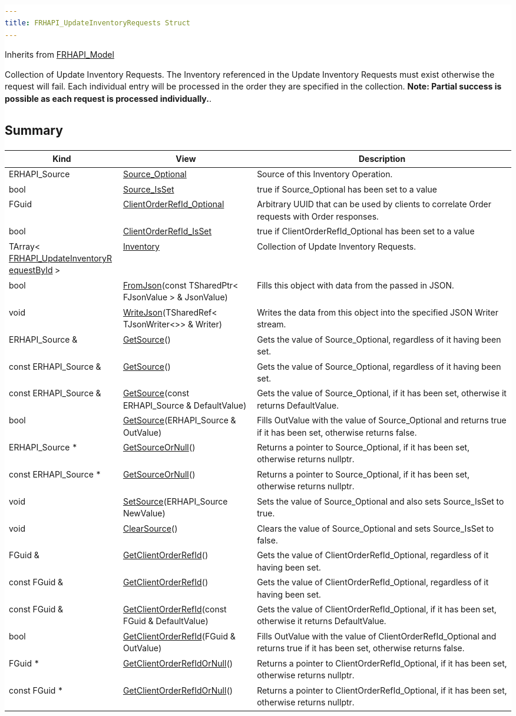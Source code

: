 ```yaml
---
title: FRHAPI_UpdateInventoryRequests Struct
---
```

Inherits from [FRHAPI_Model](/unreal-plugins/all/structfrhapi__model/#structFRHAPI__Model)

Collection of Update Inventory Requests. The Inventory referenced in the Update Inventory Requests must exist otherwise the request will fail. Each individual entry will be processed in the order they are specified in the collection. <b>Note: Partial success is possible as each request is processed individually.</b>.

## Summary
| Kind | View | Description |
|------|------|-------------|
|ERHAPI_Source|[Source_Optional](/unreal-plugins/all/structfrhapi__updateinventoryrequests/#structFRHAPI__UpdateInventoryRequests_1aeb907459f6fdd297e4c2a2965497c042)|Source of this Inventory Operation.|
|bool|[Source_IsSet](/unreal-plugins/all/structfrhapi__updateinventoryrequests/#structFRHAPI__UpdateInventoryRequests_1a69f45a9cdcfd48725804c00c0b7e7d14)|true if Source_Optional has been set to a value|
|FGuid|[ClientOrderRefId_Optional](/unreal-plugins/all/structfrhapi__updateinventoryrequests/#structFRHAPI__UpdateInventoryRequests_1a032df68ee260eda15df5902f492ddf46)|Arbitrary UUID that can be used by clients to correlate Order requests with Order responses.|
|bool|[ClientOrderRefId_IsSet](/unreal-plugins/all/structfrhapi__updateinventoryrequests/#structFRHAPI__UpdateInventoryRequests_1aa229f9716e5436352f6c4de7d30be686)|true if ClientOrderRefId_Optional has been set to a value|
|TArray< [FRHAPI_UpdateInventoryRequestById](/unreal-plugins/all/structfrhapi__updateinventoryrequestbyid/#structFRHAPI__UpdateInventoryRequestById) >|[Inventory](/unreal-plugins/all/structfrhapi__updateinventoryrequests/#structFRHAPI__UpdateInventoryRequests_1a51da6b11026ca23fba9c45f0a5eb972f)|Collection of Update Inventory Requests.|
|bool|[FromJson](/unreal-plugins/all/structfrhapi__updateinventoryrequests/#structFRHAPI__UpdateInventoryRequests_1ac5d431c50c9aedba2d53279f403ff35a)(const TSharedPtr< FJsonValue > & JsonValue)|Fills this object with data from the passed in JSON.|
|void|[WriteJson](/unreal-plugins/all/structfrhapi__updateinventoryrequests/#structFRHAPI__UpdateInventoryRequests_1a4878a3e38b44bfaf45c97c8642af43f0)(TSharedRef< TJsonWriter<>> & Writer)|Writes the data from this object into the specified JSON Writer stream.|
|ERHAPI_Source &|[GetSource](/unreal-plugins/all/structfrhapi__updateinventoryrequests/#structFRHAPI__UpdateInventoryRequests_1a2cf859b8a7524363ffd07566d74bf526)()|Gets the value of Source_Optional, regardless of it having been set.|
|const ERHAPI_Source &|[GetSource](/unreal-plugins/all/structfrhapi__updateinventoryrequests/#structFRHAPI__UpdateInventoryRequests_1abf994fbfcee1b57694d6553122929e89)()|Gets the value of Source_Optional, regardless of it having been set.|
|const ERHAPI_Source &|[GetSource](/unreal-plugins/all/structfrhapi__updateinventoryrequests/#structFRHAPI__UpdateInventoryRequests_1accce20b73297dfc0041d9d270218b8ee)(const ERHAPI_Source & DefaultValue)|Gets the value of Source_Optional, if it has been set, otherwise it returns DefaultValue.|
|bool|[GetSource](/unreal-plugins/all/structfrhapi__updateinventoryrequests/#structFRHAPI__UpdateInventoryRequests_1a79366bc7965bc537dfdafb254ee3975f)(ERHAPI_Source & OutValue)|Fills OutValue with the value of Source_Optional and returns true if it has been set, otherwise returns false.|
|ERHAPI_Source *|[GetSourceOrNull](/unreal-plugins/all/structfrhapi__updateinventoryrequests/#structFRHAPI__UpdateInventoryRequests_1acac0c3fa2cf508046c640d27416c1ea1)()|Returns a pointer to Source_Optional, if it has been set, otherwise returns nullptr.|
|const ERHAPI_Source *|[GetSourceOrNull](/unreal-plugins/all/structfrhapi__updateinventoryrequests/#structFRHAPI__UpdateInventoryRequests_1ae98cb0c748edb0febba7fffa4afc513c)()|Returns a pointer to Source_Optional, if it has been set, otherwise returns nullptr.|
|void|[SetSource](/unreal-plugins/all/structfrhapi__updateinventoryrequests/#structFRHAPI__UpdateInventoryRequests_1a5b24c0d3c4a9ef60f864d871e19125ce)(ERHAPI_Source NewValue)|Sets the value of Source_Optional and also sets Source_IsSet to true.|
|void|[ClearSource](/unreal-plugins/all/structfrhapi__updateinventoryrequests/#structFRHAPI__UpdateInventoryRequests_1a4636d2382659c027ac5f6d7c5413436a)()|Clears the value of Source_Optional and sets Source_IsSet to false.|
|FGuid &|[GetClientOrderRefId](/unreal-plugins/all/structfrhapi__updateinventoryrequests/#structFRHAPI__UpdateInventoryRequests_1af1f81290ae1ebbbdc4f401b94289c914)()|Gets the value of ClientOrderRefId_Optional, regardless of it having been set.|
|const FGuid &|[GetClientOrderRefId](/unreal-plugins/all/structfrhapi__updateinventoryrequests/#structFRHAPI__UpdateInventoryRequests_1a5884d2d9a33472cae64508ff3856122e)()|Gets the value of ClientOrderRefId_Optional, regardless of it having been set.|
|const FGuid &|[GetClientOrderRefId](/unreal-plugins/all/structfrhapi__updateinventoryrequests/#structFRHAPI__UpdateInventoryRequests_1a6b10744de89614c7470a8eba498485d5)(const FGuid & DefaultValue)|Gets the value of ClientOrderRefId_Optional, if it has been set, otherwise it returns DefaultValue.|
|bool|[GetClientOrderRefId](/unreal-plugins/all/structfrhapi__updateinventoryrequests/#structFRHAPI__UpdateInventoryRequests_1a954e1f64dd5becb1c49b3892bbadaf51)(FGuid & OutValue)|Fills OutValue with the value of ClientOrderRefId_Optional and returns true if it has been set, otherwise returns false.|
|FGuid *|[GetClientOrderRefIdOrNull](/unreal-plugins/all/structfrhapi__updateinventoryrequests/#structFRHAPI__UpdateInventoryRequests_1ae3e35d9e8cd76094dc8aede083a64725)()|Returns a pointer to ClientOrderRefId_Optional, if it has been set, otherwise returns nullptr.|
|const FGuid *|[GetClientOrderRefIdOrNull](/unreal-plugins/all/structfrhapi__updateinventoryrequests/#structFRHAPI__UpdateInventoryRequests_1aba5a2e840a0ae74d659652f8a1485773)()|Returns a pointer to ClientOrderRefId_Optional, if it has been set, otherwise returns nullptr.|